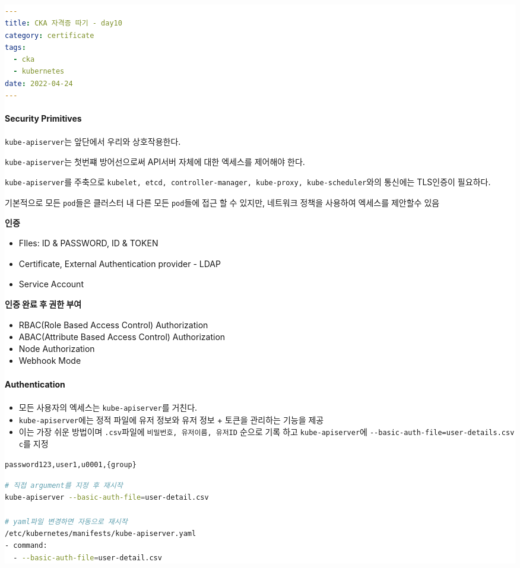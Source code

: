 ```yaml
---
title: CKA 자격증 따기 - day10
category: certificate
tags:
  - cka
  - kubernetes
date: 2022-04-24
---
```


#### Security Primitives

`kube-apiserver`는 앞단에서 우리와 상호작용한다.

`kube-apiserver`는 첫번쨰 방어선으로써 API서버 자체에 대한 엑세스를 제어해야 한다.

`kube-apiserver`를 주축으로 `kubelet, etcd, controller-manager, kube-proxy, kube-scheduler`와의 통신에는 TLS인증이 필요하다.

기본적으로 모든 `pod`들은 클러스터 내 다른 모든 `pod`들에 접근 할 수 있지만, 네트워크 정책을 사용하여 엑세스를 제안할수 있음

**인증**

- FIles: ID & PASSWORD, ID & TOKEN

- Certificate, External Authentication provider - LDAP

- Service Account

**인증 완료 후 권한 부여**

- RBAC(Role Based Access Control) Authorization
- ABAC(Attribute Based Access Control) Authorization
- Node Authorization
- Webhook Mode

#### Authentication

- 모든 사용자의 엑세스는 `kube-apiserver`를 거친다.
- `kube-apiserver`에는 정적 파일에 유저 정보와 유저 정보 + 토큰을 관리하는 기능을 제공
- 이는 가장 쉬운 방법이며 `.csv`파일에 `비밀번호, 유저이름, 유저ID` 순으로 기록 하고 `kube-apiserver`에 `--basic-auth-file=user-details.csvc`를 지정

```csv
password123,user1,u0001,{group}
```

```bash
# 직접 argument를 지정 후 재시작
kube-apiserver --basic-auth-file=user-detail.csv

# yaml파일 변경하면 자동으로 재시작
/etc/kubernetes/manifests/kube-apiserver.yaml
- command:
  - --basic-auth-file=user-detail.csv
```
